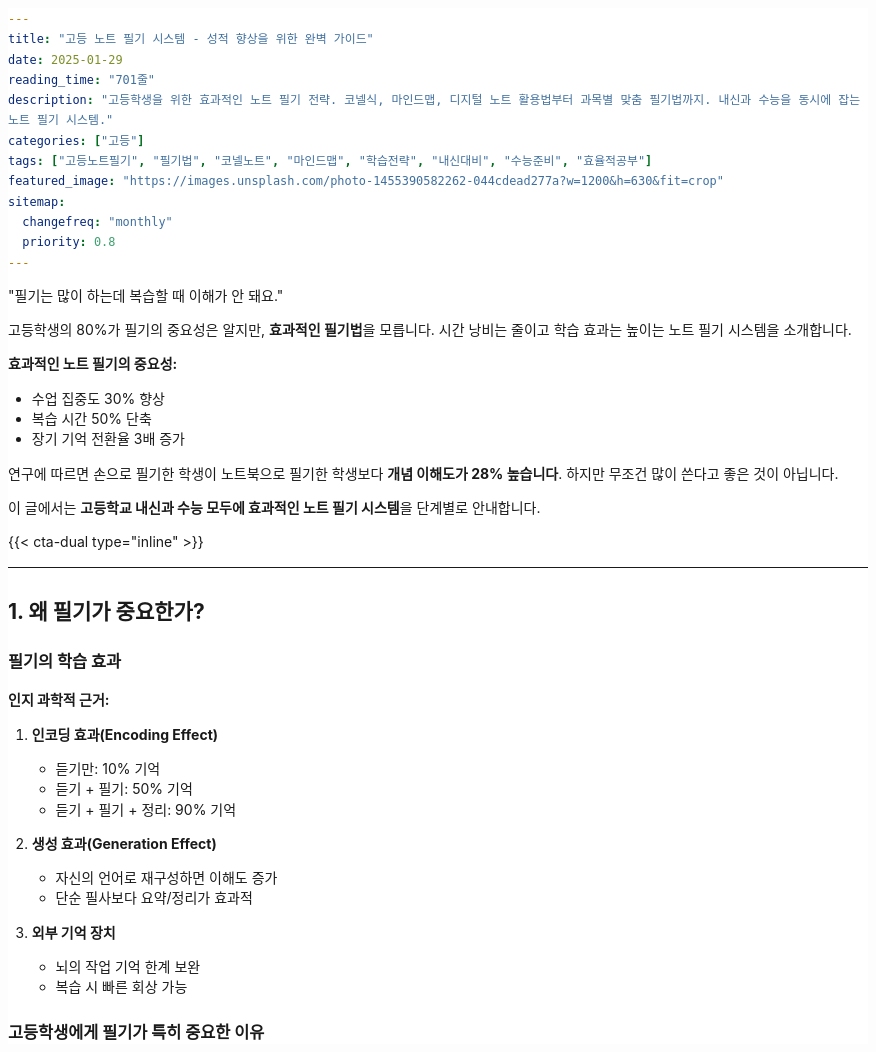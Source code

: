 ```yaml
---
title: "고등 노트 필기 시스템 - 성적 향상을 위한 완벽 가이드"
date: 2025-01-29
reading_time: "701줄"
description: "고등학생을 위한 효과적인 노트 필기 전략. 코넬식, 마인드맵, 디지털 노트 활용법부터 과목별 맞춤 필기법까지. 내신과 수능을 동시에 잡는 노트 필기 시스템."
categories: ["고등"]
tags: ["고등노트필기", "필기법", "코넬노트", "마인드맵", "학습전략", "내신대비", "수능준비", "효율적공부"]
featured_image: "https://images.unsplash.com/photo-1455390582262-044cdead277a?w=1200&h=630&fit=crop"
sitemap:
  changefreq: "monthly"
  priority: 0.8
---
```


"필기는 많이 하는데 복습할 때 이해가 안 돼요."

고등학생의 80%가 필기의 중요성은 알지만, **효과적인 필기법**을 모릅니다. 시간 낭비는 줄이고 학습 효과는 높이는 노트 필기 시스템을 소개합니다.

**효과적인 노트 필기의 중요성:**
- 수업 집중도 30% 향상
- 복습 시간 50% 단축
- 장기 기억 전환율 3배 증가

연구에 따르면 손으로 필기한 학생이 노트북으로 필기한 학생보다 **개념 이해도가 28% 높습니다**. 하지만 무조건 많이 쓴다고 좋은 것이 아닙니다.

이 글에서는 **고등학교 내신과 수능 모두에 효과적인 노트 필기 시스템**을 단계별로 안내합니다.

{{< cta-dual type="inline" >}}

---

## 1. 왜 필기가 중요한가?

### 필기의 학습 효과

**인지 과학적 근거:**

1. **인코딩 효과(Encoding Effect)**
   - 듣기만: 10% 기억
   - 듣기 + 필기: 50% 기억
   - 듣기 + 필기 + 정리: 90% 기억

2. **생성 효과(Generation Effect)**
   - 자신의 언어로 재구성하면 이해도 증가
   - 단순 필사보다 요약/정리가 효과적

3. **외부 기억 장치**
   - 뇌의 작업 기억 한계 보완
   - 복습 시 빠른 회상 가능

### 고등학생에게 필기가 특히 중요한 이유
